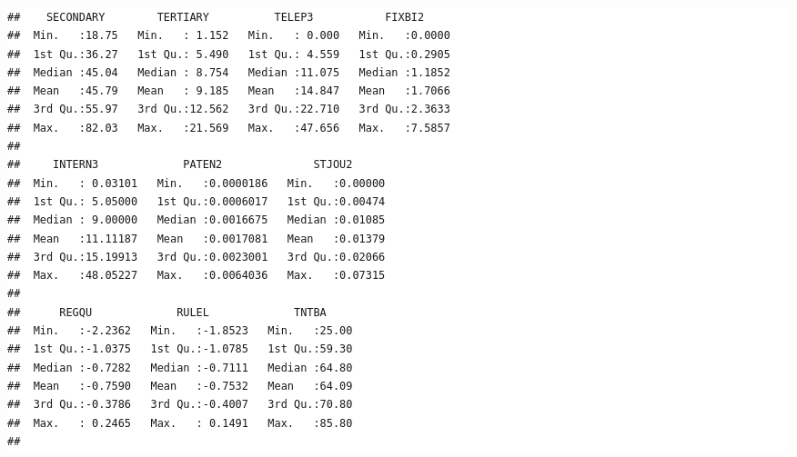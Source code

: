     ##    SECONDARY        TERTIARY          TELEP3           FIXBI2      
    ##  Min.   :18.75   Min.   : 1.152   Min.   : 0.000   Min.   :0.0000  
    ##  1st Qu.:36.27   1st Qu.: 5.490   1st Qu.: 4.559   1st Qu.:0.2905  
    ##  Median :45.04   Median : 8.754   Median :11.075   Median :1.1852  
    ##  Mean   :45.79   Mean   : 9.185   Mean   :14.847   Mean   :1.7066  
    ##  3rd Qu.:55.97   3rd Qu.:12.562   3rd Qu.:22.710   3rd Qu.:2.3633  
    ##  Max.   :82.03   Max.   :21.569   Max.   :47.656   Max.   :7.5857  
    ##                                                                    
    ##     INTERN3             PATEN2              STJOU2       
    ##  Min.   : 0.03101   Min.   :0.0000186   Min.   :0.00000  
    ##  1st Qu.: 5.05000   1st Qu.:0.0006017   1st Qu.:0.00474  
    ##  Median : 9.00000   Median :0.0016675   Median :0.01085  
    ##  Mean   :11.11187   Mean   :0.0017081   Mean   :0.01379  
    ##  3rd Qu.:15.19913   3rd Qu.:0.0023001   3rd Qu.:0.02066  
    ##  Max.   :48.05227   Max.   :0.0064036   Max.   :0.07315  
    ##                                                          
    ##      REGQU             RULEL             TNTBA      
    ##  Min.   :-2.2362   Min.   :-1.8523   Min.   :25.00  
    ##  1st Qu.:-1.0375   1st Qu.:-1.0785   1st Qu.:59.30  
    ##  Median :-0.7282   Median :-0.7111   Median :64.80  
    ##  Mean   :-0.7590   Mean   :-0.7532   Mean   :64.09  
    ##  3rd Qu.:-0.3786   3rd Qu.:-0.4007   3rd Qu.:70.80  
    ##  Max.   : 0.2465   Max.   : 0.1491   Max.   :85.80  
    ## 
